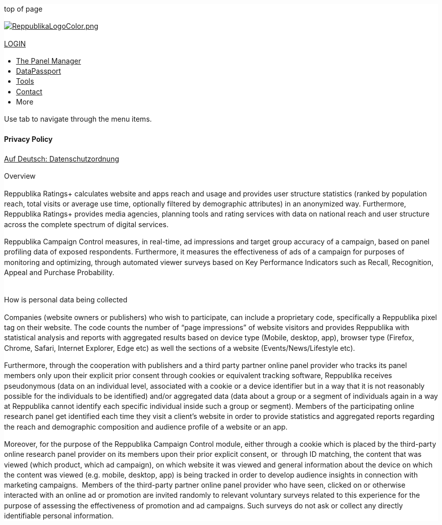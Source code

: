 top of page

[![ReppublikaLogoColor.png](https://static.wixstatic.com/media/c61bc3_ba148be25aa1455db728be51d01f8ac7~mv2.png/v1/fill/w_441,h_93,al_c,q_85,usm_0.66_1.00_0.01,enc_avif,quality_auto/ReppublikaLogoColor.png)](https://www.reppublika.com/)

[LOGIN](http://app.reppublika.com/home)

* [The Panel Manager](https://www.reppublika.com/pam-the-panel-manager)
* [DataPassport](https://www.reppublika.com/what-we-do)
* [Tools](https://www.reppublika.com/our-tools)
* [Contact](https://www.reppublika.com/contact-sales)
* More
    

Use tab to navigate through the menu items.

#### Privacy Policy 

[Auf Deutsch: Datenschutzordnung](https://www.reppublika.com/datenschutzordnung)

Overview

Reppublika Ratings+ calculates website and apps reach and usage and provides user structure statistics (ranked by population reach, total visits or average use time, optionally filtered by demographic attributes) in an anonymized way. Furthermore, Reppublika Ratings+ provides media agencies, planning tools and rating services with data on national reach and user structure across the complete spectrum of digital services. 

Reppublika Campaign Control measures, in real-time, ad impressions and target group accuracy of a campaign, based on panel profiling data of exposed respondents. Furthermore, it measures the effectiveness of ads of a campaign for purposes of monitoring and optimizing, through automated viewer surveys based on Key Performance Indicators such as Recall, Recognition, Appeal and Purchase Probability.  
 

How is personal data being collected

Companies (website owners or publishers) who wish to participate, can include a proprietary code, specifically a Reppublika pixel tag on their website. The code counts the number of “page impressions” of website visitors and provides Reppublika with statistical analysis and reports with aggregated results based on device type (Mobile, desktop, app), browser type (Firefox, Chrome, Safari, Internet Explorer, Edge etc) as well the sections of a website (Events/News/Lifestyle etc).

Furthermore, through the cooperation with publishers and a third party partner online panel provider who tracks its panel members only upon their explicit prior consent through cookies or equivalent tracking software, Reppublika receives pseudonymous (data on an individual level, associated with a cookie or a device identifier but in a way that it is not reasonably possible for the individuals to be identified) and/or aggregated data (data about a group or a segment of individuals again in a way at Reppublika cannot identify each specific individual inside such a group or segment). Members of the participating online research panel get identified each time they visit a client’s website in order to provide statistics and aggregated reports regarding the reach and demographic composition and audience profile of a website or an app.

Moreover, for the purpose of the Reppublika Campaign Control module, either through a cookie which is placed by the third-party online research panel provider on its members upon their prior explicit consent, or  through ID matching, the content that was viewed (which product, which ad campaign), on which website it was viewed and general information about the device on which the content was viewed (e.g. mobile, desktop, app) is being tracked in order to develop audience insights in connection with marketing campaigns.  Members of the third-party partner online panel provider who have seen, clicked on or otherwise interacted with an online ad or promotion are invited randomly to relevant voluntary surveys related to this experience for the purpose of assessing the effectiveness of promotion and ad campaigns. Such surveys do not ask or collect any directly identifiable personal information.
